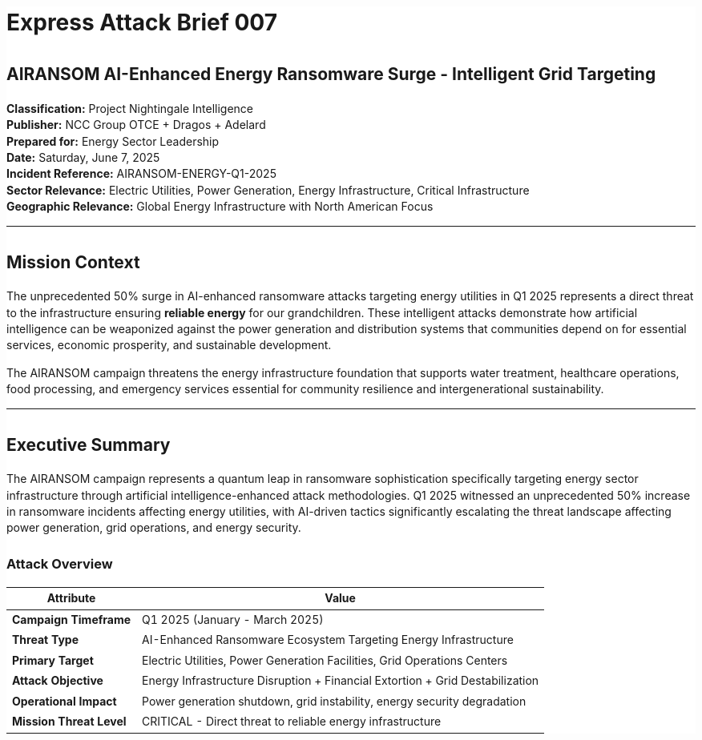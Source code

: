 # Express Attack Brief 007
## AIRANSOM AI-Enhanced Energy Ransomware Surge - Intelligent Grid Targeting

**Classification:** Project Nightingale Intelligence  
**Publisher:** NCC Group OTCE + Dragos + Adelard  
**Prepared for:** Energy Sector Leadership  
**Date:** Saturday, June 7, 2025  
**Incident Reference:** AIRANSOM-ENERGY-Q1-2025  
**Sector Relevance:** Electric Utilities, Power Generation, Energy Infrastructure, Critical Infrastructure  
**Geographic Relevance:** Global Energy Infrastructure with North American Focus  

---

## Mission Context

The unprecedented 50% surge in AI-enhanced ransomware attacks targeting energy utilities in Q1 2025 represents a direct threat to the infrastructure ensuring **reliable energy** for our grandchildren. These intelligent attacks demonstrate how artificial intelligence can be weaponized against the power generation and distribution systems that communities depend on for essential services, economic prosperity, and sustainable development.

The AIRANSOM campaign threatens the energy infrastructure foundation that supports water treatment, healthcare operations, food processing, and emergency services essential for community resilience and intergenerational sustainability.

---

## Executive Summary

The AIRANSOM campaign represents a quantum leap in ransomware sophistication specifically targeting energy sector infrastructure through artificial intelligence-enhanced attack methodologies. Q1 2025 witnessed an unprecedented 50% increase in ransomware incidents affecting energy utilities, with AI-driven tactics significantly escalating the threat landscape affecting power generation, grid operations, and energy security.

### Attack Overview
| Attribute | Value |
|-----------|-------|
| **Campaign Timeframe** | Q1 2025 (January - March 2025) |
| **Threat Type** | AI-Enhanced Ransomware Ecosystem Targeting Energy Infrastructure |
| **Primary Target** | Electric Utilities, Power Generation Facilities, Grid Operations Centers |
| **Attack Objective** | Energy Infrastructure Disruption + Financial Extortion + Grid Destabilization |
| **Operational Impact** | Power generation shutdown, grid instability, energy security degradation |
| **Mission Threat Level** | CRITICAL - Direct threat to reliable energy infrastructure |
